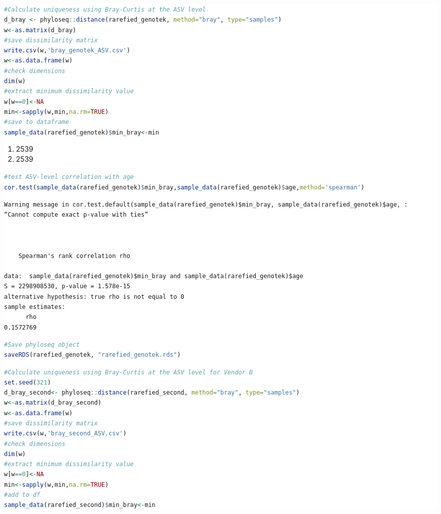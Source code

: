 


```R
#Calculate uniqueness using Bray-Curtis at the ASV level
d_bray <- phyloseq::distance(rarefied_genotek, method="bray", type="samples")
w<-as.matrix(d_bray)
#save dissimilarity matrix
write.csv(w,'bray_genotek_ASV.csv')
w<-as.data.frame(w)
#check dimensions
dim(w)
#extract minimum dissimilarity value
w[w==0]<-NA
min<-sapply(w,min,na.rm=TRUE)
#save to dataframe
sample_data(rarefied_genotek)$min_bray<-min
```


<ol class=list-inline>
	<li>2539</li>
	<li>2539</li>
</ol>




```R
#test ASV-level correlation with age
cor.test(sample_data(rarefied_genotek)$min_bray,sample_data(rarefied_genotek)$age,method='spearman')
```

    Warning message in cor.test.default(sample_data(rarefied_genotek)$min_bray, sample_data(rarefied_genotek)$age, :
    “Cannot compute exact p-value with ties”


    
    	Spearman's rank correlation rho
    
    data:  sample_data(rarefied_genotek)$min_bray and sample_data(rarefied_genotek)$age
    S = 2298908530, p-value = 1.578e-15
    alternative hypothesis: true rho is not equal to 0
    sample estimates:
          rho 
    0.1572769 




```R
#Save phyloseq object
saveRDS(rarefied_genotek, "rarefied_genotek.rds")
```


```R
#Calculate uniqueness using Bray-Curtis at the ASV level for Vendor B
set.seed(321)
d_bray_second<- phyloseq::distance(rarefied_second, method="bray", type="samples")
w<-as.matrix(d_bray_second)
w<-as.data.frame(w)
#save dissimilarity matrix
write.csv(w,'bray_second_ASV.csv')
#check dimensions
dim(w)
#extract minimum dissimilarity value
w[w==0]<-NA
min<-sapply(w,min,na.rm=TRUE)
#add to df
sample_data(rarefied_second)$min_bray<-min
```
